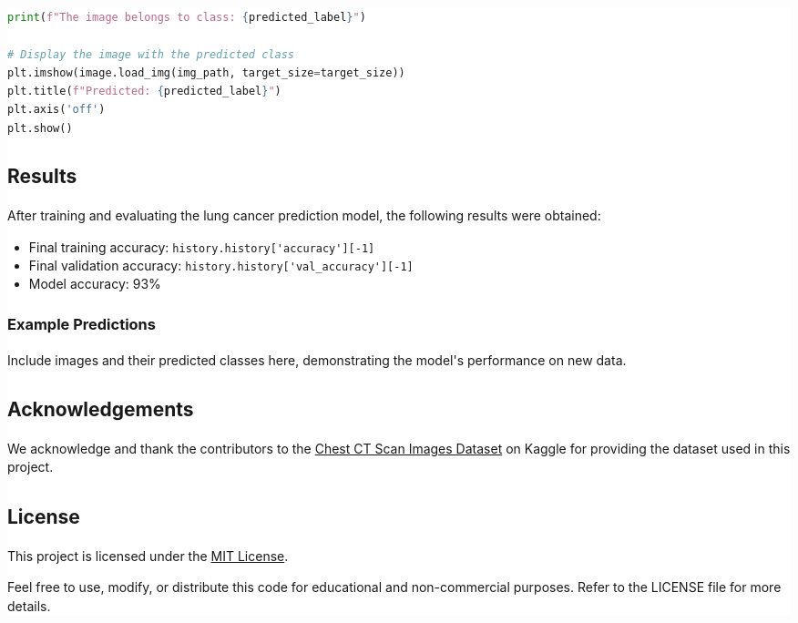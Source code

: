 ```python
print(f"The image belongs to class: {predicted_label}")

# Display the image with the predicted class
plt.imshow(image.load_img(img_path, target_size=target_size))
plt.title(f"Predicted: {predicted_label}")
plt.axis('off')
plt.show()
```



## Results

After training and evaluating the lung cancer prediction model, the following results were obtained:

- Final training accuracy: `history.history['accuracy'][-1]`
- Final validation accuracy: `history.history['val_accuracy'][-1]`
- Model accuracy: 93%


### Example Predictions

Include images and their predicted classes here, demonstrating the model's performance on new data.




## Acknowledgements

We acknowledge and thank the contributors to the [Chest CT Scan Images Dataset](https://www.kaggle.com/datasets/mohamedhanyyy/chest-ctscan-images) on Kaggle for providing the dataset used in this project.




## License

This project is licensed under the [MIT License](LICENSE).

Feel free to use, modify, or distribute this code for educational and non-commercial purposes. Refer to the LICENSE file for more details.




